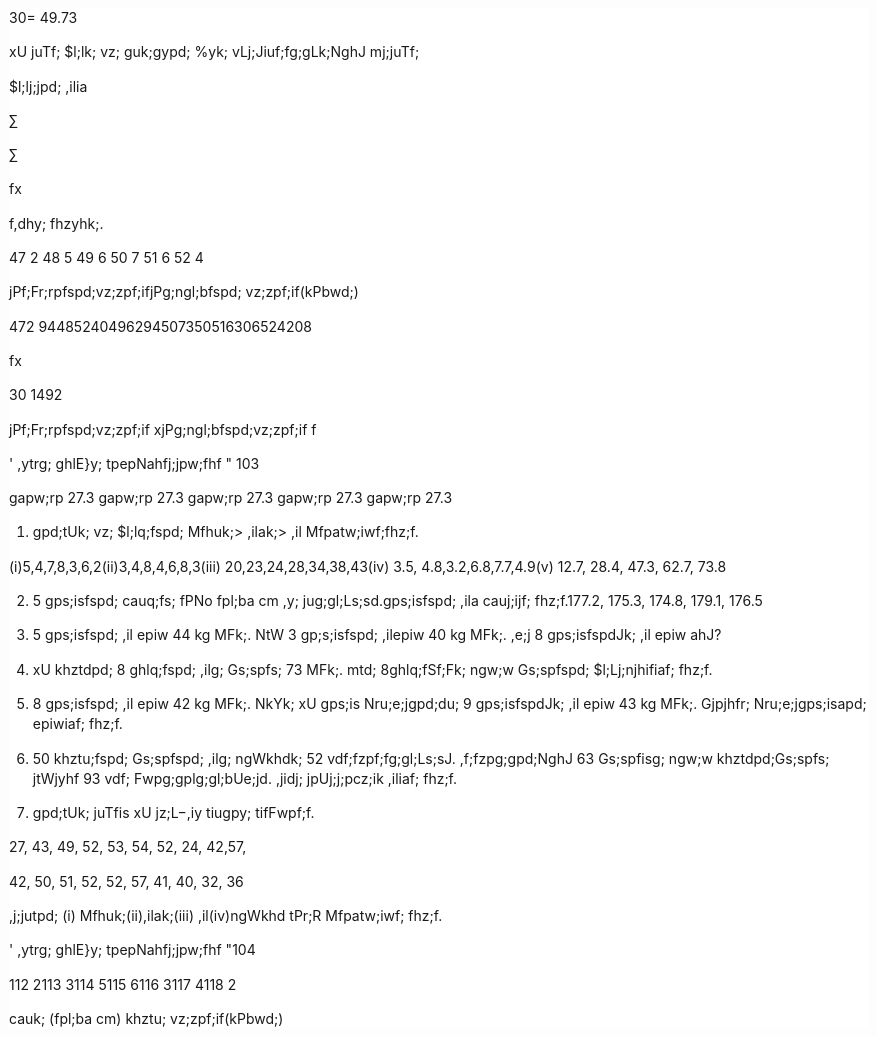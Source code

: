30= 49.73

xU juTf; $l;lk; vz; guk;gypd; %yk; vLj;Jiuf;fg;gLk;NghJ mj;juTf;

$l;lj;jpd; ,ilia

∑

∑

fx

f,dhy; fhzyhk;.

47 2 48 5 49 6 50 7 51 6 52 4

jPf;Fr;rpfspd;vz;zpf;ifjPg;ngl;bfspd; vz;zpf;if(kPbwd;)

472 94485240496294507350516306524208

fx

30 1492

jPf;Fr;rpfspd;vz;zpf;if xjPg;ngl;bfspd;vz;zpf;if f

' ,ytrg; ghlE}y; tpepNahfj;jpw;fhf " 103

gapw;rp 27.3 gapw;rp 27.3 gapw;rp 27.3 gapw;rp 27.3 gapw;rp 27.3

1. gpd;tUk; vz; $l;lq;fspd; Mfhuk;> ,ilak;> ,il Mfpatw;iwf;fhz;f.

(i)5,4,7,8,3,6,2(ii)3,4,8,4,6,8,3(iii) 20,23,24,28,34,38,43(iv) 3.5, 4.8,3.2,6.8,7.7,4.9(v) 12.7, 28.4, 47.3, 62.7, 73.8

2. 5 gps;isfspd; cauq;fs; fPNo fpl;ba cm ,y; jug;gl;Ls;sd.gps;isfspd; ,ila cauj;ijf; fhz;f.177.2, 175.3, 174.8, 179.1, 176.5

3. 5 gps;isfspd; ,il epiw 44 kg MFk;. NtW 3 gp;s;isfspd; ,ilepiw 40 kg MFk;. ,e;j 8 gps;isfspdJk; ,il epiw ahJ?

4. xU khztdpd; 8 ghlq;fspd; ,ilg; Gs;spfs; 73 MFk;. mtd; 8ghlq;fSf;Fk; ngw;w Gs;spfspd; $l;Lj;njhifiaf; fhz;f.

5. 8 gps;isfspd; ,il epiw 42 kg MFk;. NkYk; xU gps;is Nru;e;jgpd;du; 9 gps;isfspdJk; ,il epiw 43 kg MFk;. Gjpjhfr; Nru;e;jgps;isapd; epiwiaf; fhz;f.

6. 50 khztu;fspd; Gs;spfspd; ,ilg; ngWkhdk; 52 vdf;fzpf;fg;gl;Ls;sJ. ,f;fzpg;gpd;NghJ 63 Gs;spfisg; ngw;w khztdpd;Gs;spfs; jtWjyhf 93 vdf; Fwpg;gplg;gl;bUe;jd. ,jidj; jpUj;j;pcz;ik ,iliaf; fhz;f.

7. gpd;tUk; juTfis xU jz;L−,iy tiugpy; tifFwpf;f.

27, 43, 49, 52, 53, 54, 52, 24, 42,57,

42, 50, 51, 52, 52, 57, 41, 40, 32, 36

,j;jutpd; (i) Mfhuk;(ii),ilak;(iii) ,il(iv)ngWkhd tPr;R Mfpatw;iwf; fhz;f.

' ,ytrg; ghlE}y; tpepNahfj;jpw;fhf "104

112 2113 3114 5115 6116 3117 4118 2

cauk; (fpl;ba cm) khztu; vz;zpf;if(kPbwd;)
